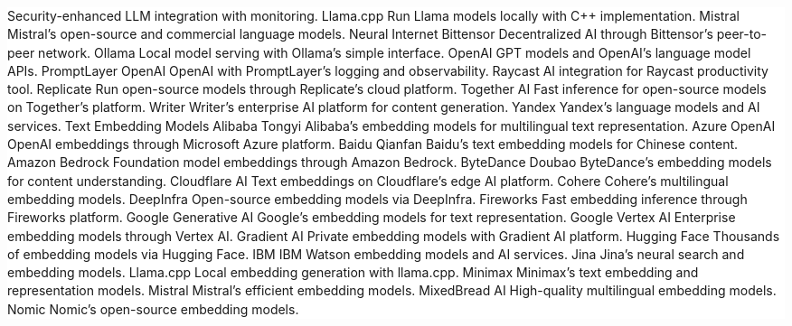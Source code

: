 Security-enhanced LLM integration with monitoring.
Llama.cpp
Run Llama models locally with C++ implementation.
Mistral
Mistral’s open-source and commercial language models.
Neural Internet Bittensor
Decentralized AI through Bittensor’s peer-to-peer network.
Ollama
Local model serving with Ollama’s simple interface.
OpenAI
GPT models and OpenAI’s language model APIs.
PromptLayer OpenAI
OpenAI with PromptLayer’s logging and observability.
Raycast
AI integration for Raycast productivity tool.
Replicate
Run open-source models through Replicate’s cloud platform.
Together AI
Fast inference for open-source models on Together’s platform.
Writer
Writer’s enterprise AI platform for content generation.
Yandex
Yandex’s language models and AI services.
Text Embedding Models
Alibaba Tongyi
Alibaba’s embedding models for multilingual text representation.
Azure OpenAI
OpenAI embeddings through Microsoft Azure platform.
Baidu Qianfan
Baidu’s text embedding models for Chinese content.
Amazon Bedrock
Foundation model embeddings through Amazon Bedrock.
ByteDance Doubao
ByteDance’s embedding models for content understanding.
Cloudflare AI
Text embeddings on Cloudflare’s edge AI platform.
Cohere
Cohere’s multilingual embedding models.
DeepInfra
Open-source embedding models via DeepInfra.
Fireworks
Fast embedding inference through Fireworks platform.
Google Generative AI
Google’s embedding models for text representation.
Google Vertex AI
Enterprise embedding models through Vertex AI.
Gradient AI
Private embedding models with Gradient AI platform.
Hugging Face
Thousands of embedding models via Hugging Face.
IBM
IBM Watson embedding models and AI services.
Jina
Jina’s neural search and embedding models.
Llama.cpp
Local embedding generation with llama.cpp.
Minimax
Minimax’s text embedding and representation models.
Mistral
Mistral’s efficient embedding models.
MixedBread AI
High-quality multilingual embedding models.
Nomic
Nomic’s open-source embedding models.